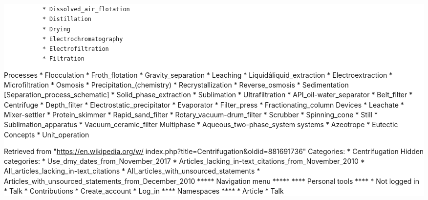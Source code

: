                * Dissolved_air_flotation
               * Distillation
               * Drying
               * Electrochromatography
               * Electrofiltration
               * Filtration
Processes      * Flocculation
               * Froth_flotation
               * Gravity_separation
               * Leaching
               * Liquidâliquid_extraction
               * Electroextraction
               * Microfiltration
               * Osmosis
               * Precipitation_(chemistry)
               * Recrystallization
               * Reverse_osmosis
               * Sedimentation                 [Separation_process_schematic]
               * Solid_phase_extraction
               * Sublimation
               * Ultrafiltration
               * API_oil-water_separator
               * Belt_filter
               * Centrifuge
               * Depth_filter
               * Electrostatic_precipitator
               * Evaporator
               * Filter_press
               * Fractionating_column
Devices        * Leachate
               * Mixer-settler
               * Protein_skimmer
               * Rapid_sand_filter
               * Rotary_vacuum-drum_filter
               * Scrubber
               * Spinning_cone
               * Still
               * Sublimation_apparatus
               * Vacuum_ceramic_filter
Multiphase     * Aqueous_two-phase_system
systems        * Azeotrope
               * Eutectic
Concepts       * Unit_operation

Retrieved from "https://en.wikipedia.org/w/
index.php?title=Centrifugation&oldid=881691736"
Categories:
    * Centrifugation
Hidden categories:
    * Use_dmy_dates_from_November_2017
    * Articles_lacking_in-text_citations_from_November_2010
    * All_articles_lacking_in-text_citations
    * All_articles_with_unsourced_statements
    * Articles_with_unsourced_statements_from_December_2010
***** Navigation menu *****
**** Personal tools ****
    * Not logged in
    * Talk
    * Contributions
    * Create_account
    * Log_in
**** Namespaces ****
    * Article
    * Talk